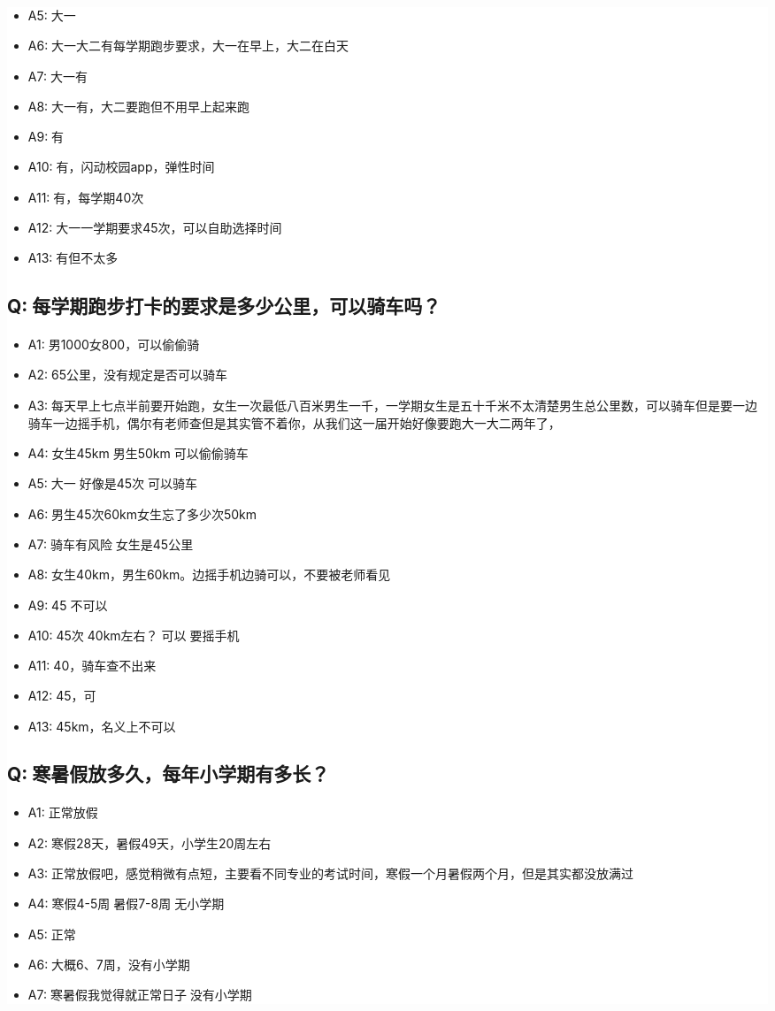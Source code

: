 - A5: 大一

- A6: 大一大二有每学期跑步要求，大一在早上，大二在白天

- A7: 大一有

- A8: 大一有，大二要跑但不用早上起来跑

- A9: 有

- A10: 有，闪动校园app，弹性时间

- A11: 有，每学期40次

- A12: 大一一学期要求45次，可以自助选择时间

- A13: 有但不太多

## Q: 每学期跑步打卡的要求是多少公里，可以骑车吗？

- A1: 男1000女800，可以偷偷骑

- A2: 65公里，没有规定是否可以骑车

- A3: 每天早上七点半前要开始跑，女生一次最低八百米男生一千，一学期女生是五十千米不太清楚男生总公里数，可以骑车但是要一边骑车一边摇手机，偶尔有老师查但是其实管不着你，从我们这一届开始好像要跑大一大二两年了，

- A4: 女生45km 男生50km 可以偷偷骑车

- A5: 大一 好像是45次 可以骑车

- A6: 男生45次60km女生忘了多少次50km

- A7: 骑车有风险 女生是45公里

- A8: 女生40km，男生60km。边摇手机边骑可以，不要被老师看见

- A9: 45 不可以

- A10: 45次 40km左右？ 可以 要摇手机

- A11: 40，骑车查不出来

- A12: 45，可

- A13: 45km，名义上不可以

## Q: 寒暑假放多久，每年小学期有多长？

- A1: 正常放假

- A2: 寒假28天，暑假49天，小学生20周左右

- A3: 正常放假吧，感觉稍微有点短，主要看不同专业的考试时间，寒假一个月暑假两个月，但是其实都没放满过

- A4: 寒假4-5周 暑假7-8周 无小学期

- A5: 正常

- A6: 大概6、7周，没有小学期

- A7: 寒暑假我觉得就正常日子 没有小学期
